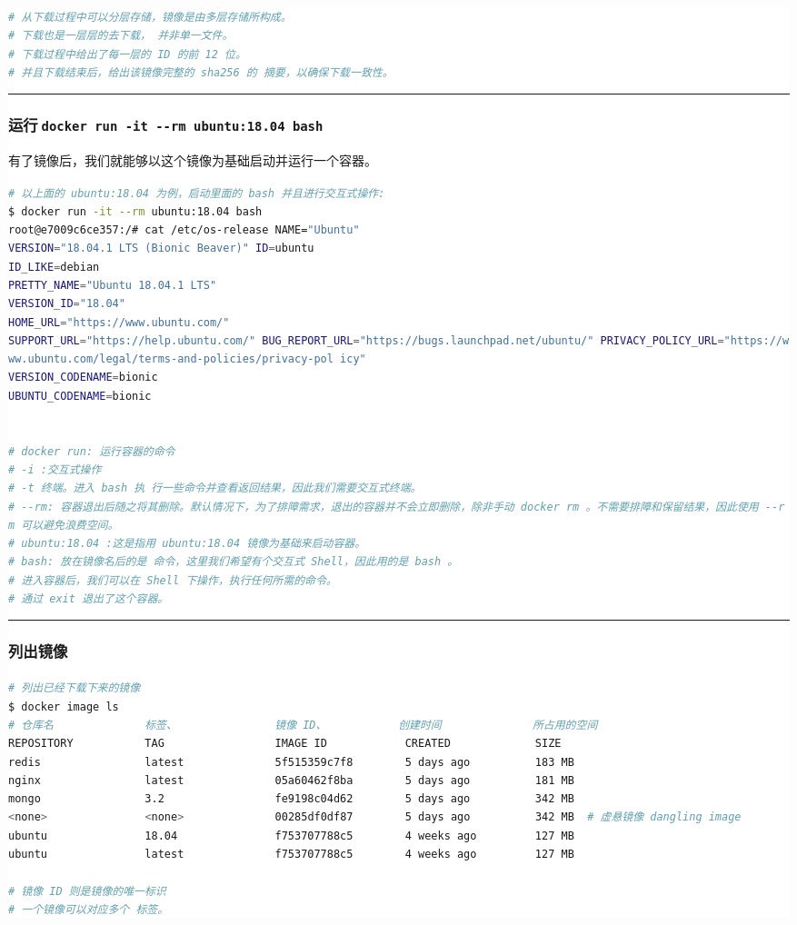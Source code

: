 ```bash
# 从下载过程中可以分层存储，镜像是由多层存储所构成。
# 下载也是一层层的去下载， 并非单一文件。
# 下载过程中给出了每一层的 ID 的前 12 位。
# 并且下载结束后，给出该镜像完整的 sha256 的 摘要，以确保下载一致性。
```

---

### 运行 `docker run -it --rm ubuntu:18.04 bash`
有了镜像后，我们就能够以这个镜像为基础启动并运行一个容器。

```bash
# 以上面的 ubuntu:18.04 为例，启动里面的 bash 并且进行交互式操作:
$ docker run -it --rm ubuntu:18.04 bash
root@e7009c6ce357:/# cat /etc/os-release NAME="Ubuntu"
VERSION="18.04.1 LTS (Bionic Beaver)" ID=ubuntu
ID_LIKE=debian
PRETTY_NAME="Ubuntu 18.04.1 LTS"
VERSION_ID="18.04"
HOME_URL="https://www.ubuntu.com/"
SUPPORT_URL="https://help.ubuntu.com/" BUG_REPORT_URL="https://bugs.launchpad.net/ubuntu/" PRIVACY_POLICY_URL="https://www.ubuntu.com/legal/terms-and-policies/privacy-pol icy"
VERSION_CODENAME=bionic
UBUNTU_CODENAME=bionic


# docker run: 运行容器的命令
# -i :交互式操作
# -t 终端。进入 bash 执 行一些命令并查看返回结果，因此我们需要交互式终端。
# --rm: 容器退出后随之将其删除。默认情况下，为了排障需求，退出的容器并不会立即删除，除非手动 docker rm 。不需要排障和保留结果，因此使用 --rm 可以避免浪费空间。
# ubuntu:18.04 :这是指用 ubuntu:18.04 镜像为基础来启动容器。
# bash: 放在镜像名后的是 命令，这里我们希望有个交互式 Shell，因此用的是 bash 。
# 进入容器后，我们可以在 Shell 下操作，执行任何所需的命令。
# 通过 exit 退出了这个容器。
```

---


### 列出镜像

```bash
# 列出已经下载下来的镜像
$ docker image ls
# 仓库名              标签、               镜像 ID、           创建时间              所占用的空间
REPOSITORY           TAG                 IMAGE ID            CREATED             SIZE
redis                latest              5f515359c7f8        5 days ago          183 MB
nginx                latest              05a60462f8ba        5 days ago          181 MB
mongo                3.2                 fe9198c04d62        5 days ago          342 MB
<none>               <none>              00285df0df87        5 days ago          342 MB  # 虚悬镜像 dangling image
ubuntu               18.04               f753707788c5        4 weeks ago         127 MB
ubuntu               latest              f753707788c5        4 weeks ago         127 MB

# 镜像 ID 则是镜像的唯一标识
# 一个镜像可以对应多个 标签。
```
